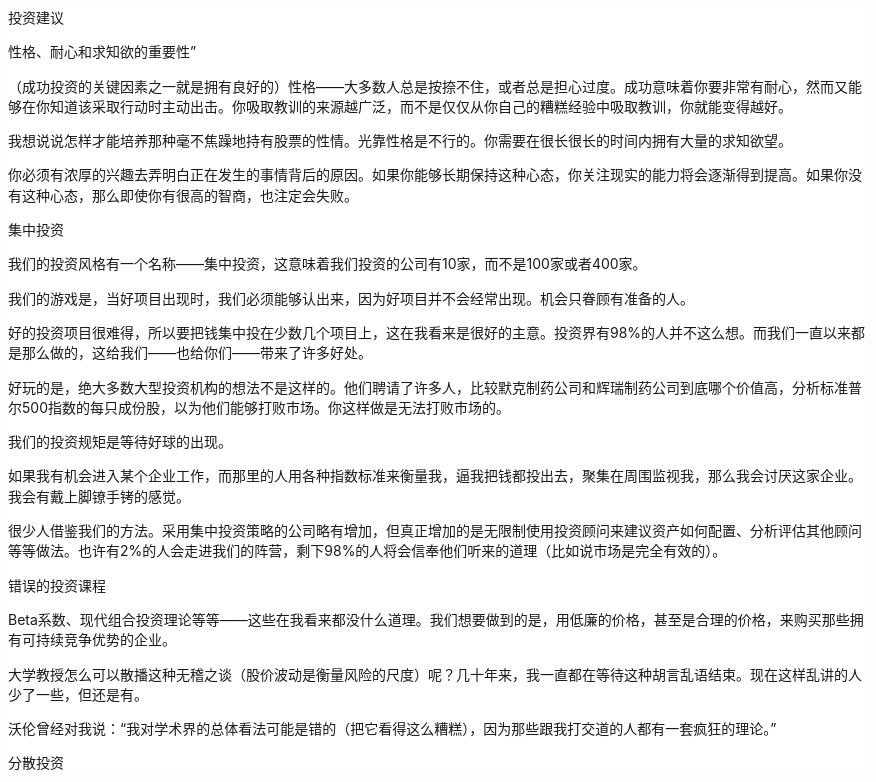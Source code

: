 

投资建议



性格、耐心和求知欲的重要性”



（成功投资的关键因素之一就是拥有良好的）性格——大多数人总是按捺不住，或者总是担心过度。成功意味着你要非常有耐心，然而又能够在你知道该采取行动时主动出击。你吸取教训的来源越广泛，而不是仅仅从你自己的糟糕经验中吸取教训，你就能变得越好。



我想说说怎样才能培养那种毫不焦躁地持有股票的性情。光靠性格是不行的。你需要在很长很长的时间内拥有大量的求知欲望。



你必须有浓厚的兴趣去弄明白正在发生的事情背后的原因。如果你能够长期保持这种心态，你关注现实的能力将会逐渐得到提高。如果你没有这种心态，那么即使你有很高的智商，也注定会失败。



集中投资



我们的投资风格有一个名称——集中投资，这意味着我们投资的公司有10家，而不是100家或者400家。



我们的游戏是，当好项目出现时，我们必须能够认出来，因为好项目并不会经常出现。机会只眷顾有准备的人。



好的投资项目很难得，所以要把钱集中投在少数几个项目上，这在我看来是很好的主意。投资界有98%的人并不这么想。而我们一直以来都是那么做的，这给我们——也给你们——带来了许多好处。



好玩的是，绝大多数大型投资机构的想法不是这样的。他们聘请了许多人，比较默克制药公司和辉瑞制药公司到底哪个价值高，分析标准普尔500指数的每只成份股，以为他们能够打败市场。你这样做是无法打败市场的。



我们的投资规矩是等待好球的出现。



如果我有机会进入某个企业工作，而那里的人用各种指数标准来衡量我，逼我把钱都投出去，聚集在周围监视我，那么我会讨厌这家企业。我会有戴上脚镣手铐的感觉。



很少人借鉴我们的方法。采用集中投资策略的公司略有增加，但真正增加的是无限制使用投资顾问来建议资产如何配置、分析评估其他顾问等等做法。也许有2%的人会走进我们的阵营，剩下98%的人将会信奉他们听来的道理（比如说市场是完全有效的）。



错误的投资课程



Beta系数、现代组合投资理论等等——这些在我看来都没什么道理。我们想要做到的是，用低廉的价格，甚至是合理的价格，来购买那些拥有可持续竞争优势的企业。



大学教授怎么可以散播这种无稽之谈（股价波动是衡量风险的尺度）呢？几十年来，我一直都在等待这种胡言乱语结束。现在这样乱讲的人少了一些，但还是有。



沃伦曾经对我说：“我对学术界的总体看法可能是错的（把它看得这么糟糕），因为那些跟我打交道的人都有一套疯狂的理论。”



分散投资


